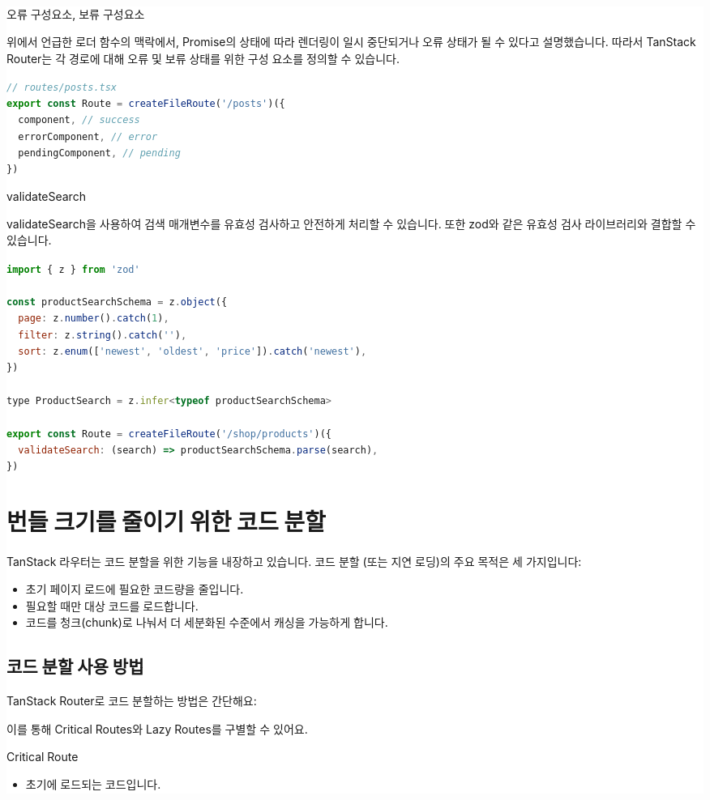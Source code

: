 오류 구성요소, 보류 구성요소

위에서 언급한 로더 함수의 맥락에서, Promise의 상태에 따라 렌더링이 일시 중단되거나 오류 상태가 될 수 있다고 설명했습니다. 따라서 TanStack Router는 각 경로에 대해 오류 및 보류 상태를 위한 구성 요소를 정의할 수 있습니다.



```js
// routes/posts.tsx
export const Route = createFileRoute('/posts')({
  component, // success
  errorComponent, // error
  pendingComponent, // pending
})
```

validateSearch

validateSearch을 사용하여 검색 매개변수를 유효성 검사하고 안전하게 처리할 수 있습니다. 또한 zod와 같은 유효성 검사 라이브러리와 결합할 수 있습니다.

```js
import { z } from 'zod'

const productSearchSchema = z.object({
  page: z.number().catch(1),
  filter: z.string().catch(''),
  sort: z.enum(['newest', 'oldest', 'price']).catch('newest'),
})

type ProductSearch = z.infer<typeof productSearchSchema>

export const Route = createFileRoute('/shop/products')({
  validateSearch: (search) => productSearchSchema.parse(search),
})
```



# 번들 크기를 줄이기 위한 코드 분할

TanStack 라우터는 코드 분할을 위한 기능을 내장하고 있습니다. 코드 분할 (또는 지연 로딩)의 주요 목적은 세 가지입니다:

- 초기 페이지 로드에 필요한 코드량을 줄입니다.
- 필요할 때만 대상 코드를 로드합니다.
- 코드를 청크(chunk)로 나눠서 더 세분화된 수준에서 캐싱을 가능하게 합니다.

## 코드 분할 사용 방법



TanStack Router로 코드 분할하는 방법은 간단해요:

이를 통해 Critical Routes와 Lazy Routes를 구별할 수 있어요.

Critical Route

- 초기에 로드되는 코드입니다.
